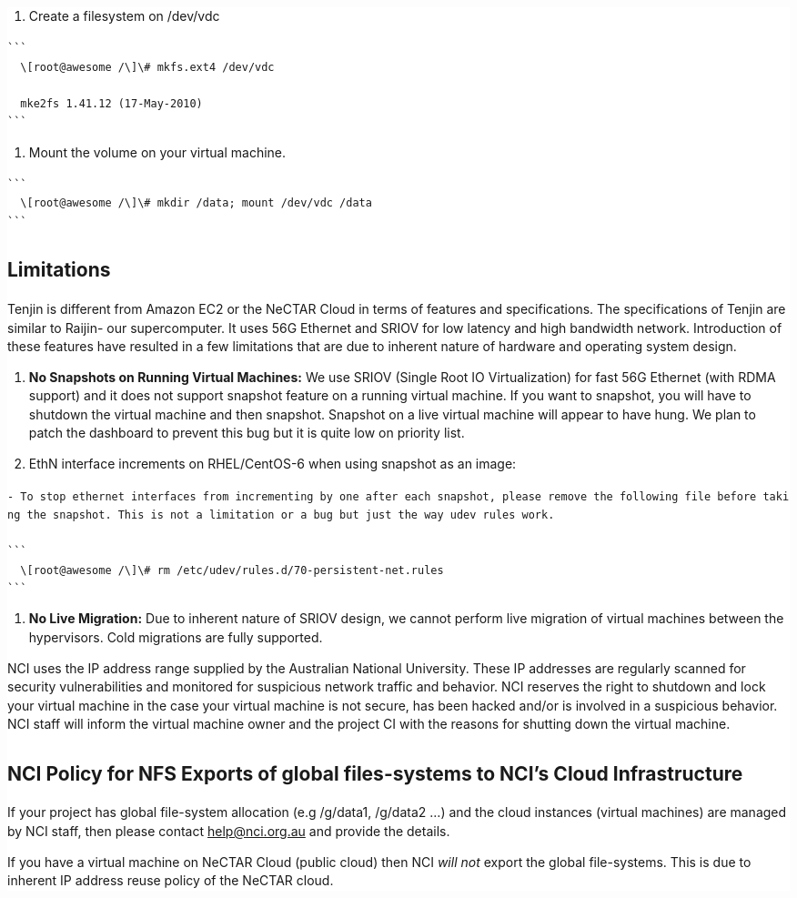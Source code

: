   1. Create a filesystem on /dev/vdc

    ```
      \[root@awesome /\]\# mkfs.ext4 /dev/vdc

      mke2fs 1.41.12 (17-May-2010)
    ```

  1. Mount the volume on your virtual machine.

    ```
      \[root@awesome /\]\# mkdir /data; mount /dev/vdc /data
    ```

## Limitations

Tenjin is different from Amazon EC2 or the NeCTAR Cloud in terms of features and specifications. The specifications of Tenjin are similar to Raijin- our supercomputer. It uses 56G Ethernet and SRIOV for low latency and high bandwidth network. Introduction of these features have resulted in a few limitations that are due to inherent nature of hardware and operating system design.

  1. **No Snapshots on Running Virtual Machines:** We use SRIOV (Single Root IO Virtualization) for fast 56G Ethernet (with RDMA support) and it does not support snapshot feature on a running virtual machine. If you want to snapshot, you will have to shutdown the virtual machine and then snapshot. Snapshot on a live virtual machine will appear to have hung. We plan to patch the dashboard to prevent this bug but it is quite low on priority list.
  
  1. EthN interface increments on RHEL/CentOS-6 when using snapshot as an image:
  
    - To stop ethernet interfaces from incrementing by one after each snapshot, please remove the following file before taking the snapshot. This is not a limitation or a bug but just the way udev rules work.

    ```
      \[root@awesome /\]\# rm /etc/udev/rules.d/70-persistent-net.rules
    ```

  1. **No Live Migration:** Due to inherent nature of SRIOV design, we cannot perform live migration of virtual machines between the hypervisors. Cold migrations are fully supported.

  NCI uses the IP address range supplied by the Australian National University. These IP addresses are regularly scanned for security vulnerabilities and monitored for suspicious network traffic and behavior. NCI reserves the right to shutdown and lock your virtual machine in the case your virtual machine is not secure, has been hacked and/or is involved in a suspicious behavior. NCI staff will inform the virtual machine owner and the project CI with the reasons for shutting down the virtual machine.

## NCI Policy for NFS Exports of global files-systems to NCI’s Cloud Infrastructure

If your project has global file-system allocation (e.g /g/data1, /g/data2 …) and the cloud instances (virtual machines) are managed by NCI staff, then please contact <help@nci.org.au> and provide the details.

If you have a virtual machine on NeCTAR Cloud (public cloud) then NCI *will not* export the global file-systems. This is due to inherent IP address reuse policy of the NeCTAR cloud.
